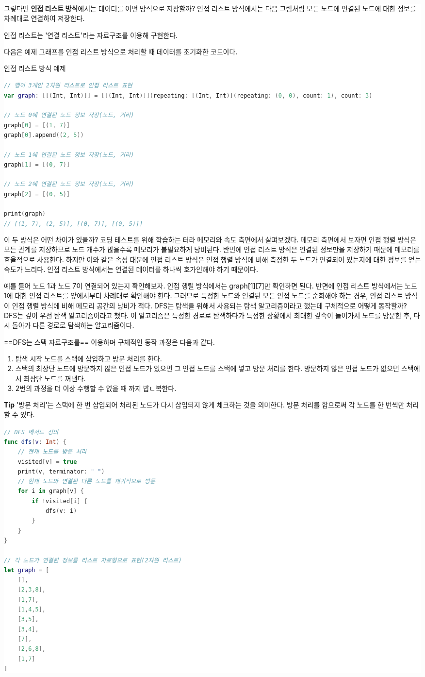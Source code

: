 그렇다면 **인접 리스트 방식**에서는 데이터를 어떤 방식으로 저장할까? 인접 리스트 방식에서는 다음 그림처럼 모든 노드에 연결된 노드에 대한 정보를 차례대로 연결하여 저장한다.

인접 리스트는 '연결 리스트'라는 자료구조를 이용해 구현한다.

다음은 예제 그래프를 인접 리스트 방식으로 처리할 때 데이터를 초기화한 코드이다.

인접 리스트 방식 예제
```swift
// 행이 3개인 2차원 리스트로 인접 리스트 표현
var graph: [[(Int, Int)]] = [[(Int, Int)]](repeating: [(Int, Int)](repeating: (0, 0), count: 1), count: 3)

// 노드 0에 연결된 노드 정보 저장(노드, 거리)
graph[0] = [(1, 7)]
graph[0].append((2, 5))

// 노드 1에 연결된 노드 정보 저장(노드, 거리)
graph[1] = [(0, 7)]

// 노드 2에 연결된 노드 정보 저장(노드, 거리)
graph[2] = [(0, 5)]

print(graph)
// [(1, 7), (2, 5)], [(0, 7)], [(0, 5)]]
```

이 두 방식은 어떤 차이가 있을까? 코딩 테스트를 위해 학습하는 터라 메모리와 속도 측면에서 살펴보겠다. 메모리 측면에서 보자면 인접 행렬 방식은 모든 관계를 저장하므로 노드 개수가 많을수록 메모리가 불필요하게 낭비된다. 반면에 인접 리스트 방식은 연결된 정보만을 저장하기 때문에 메모리를 효율적으로 사용한다. 하지만 이와 같은 속성 대문에 인접 리스트 방식은 인접 행렬 방식에 비해 측정한 두 노드가 연결되어 있는지에 대한 정보를 얻는 속도가 느리다. 인접 리스트 방식에서는 연결된 데이터를 하나씩 호가인해야 하기 때문이다.

예를 들어 노드 1과 노드 7이 연결되어 있는지 확인해보자. 인접 행렬 방식에서는 graph[1][7]만 확인하면 된다. 반면에 인접 리스트 방식에서는 노드 1에 대한 인접 리스트를 앞에서부터 차례대로 확인해야 한다. 그러므로 특정한 노드와 연결된 모든 인접 노드를 순회해야 하는 경우, 인접 리스트 방식이 인접 행렬 방식에 비해 메모리 공간의 낭비가 적다. DFS는 탐색을 위해서 사용되는 탐색 알고리즘이라고 했는데 구체적으로 어떻게 동작할까? DFS는 깊이 우선 탐색 알고리즘이라고 했다. 이 알고리즘은 특정한 경로로 탐색하다가 특정한 상황에서 최대한 깊숙이 들어가서 노드를 방문한 후, 다시 돌아가 다른 경로로 탐색하는 알고리즘이다.

==DFS는 스택 자료구조를== 이용하며 구체적인 동작 과정은 다음과 같다.
1. 탐색 시작 노드를 스택에 삽입하고 방문 처리를 한다.
2. 스택의 최상단 노드에 방문하지 않은 인접 노드가 있으면 그 인접 노드를 스택에 넣고 방문 처리를 한다. 방문하지 않은 인접 노드가 없으면 스택에서 최상단 노드를 꺼낸다.
3. 2번의 과정을 더 이상 수행할 수 없을 때 까지 밥ㄴ복한다.

**Tip** '방문 처리'는 스택에 한 번 삽입되어 처리된 노드가 다시 삽입되지 않게 체크하는 것을 의미한다. 방문 처리를 함으로써 각 노드를 한 번씩만 처리할 수 있다.

```swift
// DFS 메서드 정의
func dfs(v: Int) {
    // 현재 노드를 방문 처리
    visited[v] = true
    print(v, terminator: " ")
    // 현재 노드와 연결된 다른 노드를 재귀적으로 방문
    for i in graph[v] {
        if !visited[i] {
            dfs(v: i)
        }
    }
}

// 각 노드가 연결된 정보를 리스트 자료형으로 표현(2차원 리스트)
let graph = [
    [],
    [2,3,8],
    [1,7],
    [1,4,5],
    [3,5],
    [3,4],
    [7],
    [2,6,8],
    [1,7]
]
```